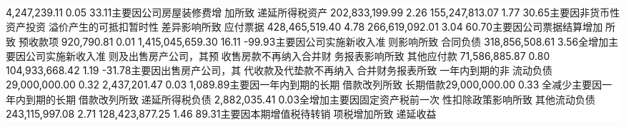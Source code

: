 4,247,239.11
0.05
33.11主要因公司房屋装修费增
加所致
递延所得税资产
202,833,199.99
2.26
155,247,813.07
1.77
30.65主要因非货币性资产投资
溢价产生的可抵扣暂时性
差异影响所致
应付票据
428,465,519.40
4.78
266,619,092.01
3.04
60.70主要因公司票据结算增加
所致
预收款项
920,790.81
0.01
1,415,045,659.30
16.11
-99.93主要因公司实施新收入准
则影响所致
合同负债
318,856,508.61
3.56全增加主要因公司实施新收入准
则及出售房产公司，其预
收售房款不再纳入合并财
务报表影响所致
其他应付款
71,586,885.87
0.80
104,933,668.42
1.19
-31.78主要因出售房产公司，其
代收款及代垫款不再纳入
合并财务报表所致
一年内到期的非
流动负债
29,000,000.00
0.32
2,437,201.47
0.03
1,089.89主要因一年内到期的长期
借款改列所致
长期借款29,000,000.00
0.33
全减少主要因一年内到期的长期
借款改列所致
递延所得税负债
2,882,035.41
0.03全增加主要因固定资产税前一次
性扣除政策影响所致
其他流动负债
243,115,997.08
2.71
128,423,877.25
1.46
89.31主要因本期增值税待转销
项税增加所致
递延收益